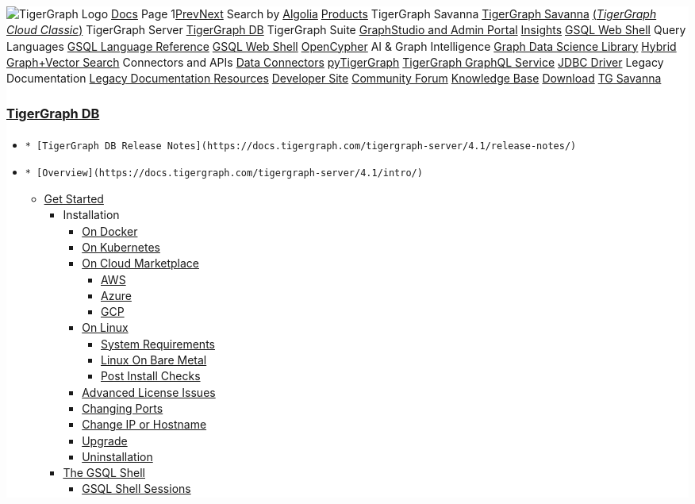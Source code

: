 ![TigerGraph Logo](https://www.tigergraph.com/wp-content/uploads/2020/05/TG_LOGO.svg) [Docs](https://docs.tigergraph.com/home)
Page 1[Prev](https://docs.tigergraph.com/tigergraph-server/4.1/troubleshooting/audit-log)[Next](https://docs.tigergraph.com/tigergraph-server/4.1/troubleshooting/audit-log)
Search by [Algolia](https://www.algolia.com/docsearch)
[Products](https://docs.tigergraph.com/tigergraph-server/4.1/troubleshooting/audit-log)
TigerGraph Savanna
[TigerGraph Savanna](https://docs.tigergraph.com/savanna/main/overview/) [(_TigerGraph Cloud Classic_)](https://docs.tigergraph.com/cloud/main/start/overview)
TigerGraph Server
[TigerGraph DB](https://docs.tigergraph.com/tigergraph-server/4.2/intro/)
TigerGraph Suite
[GraphStudio and Admin Portal](https://docs.tigergraph.com/gui/4.2/intro/) [Insights](https://docs.tigergraph.com/insights/4.2/intro/) [GSQL Web Shell](https://docs.tigergraph.com/tigergraph-server/current/gsql-shell/web)
Query Languages
[GSQL Language Reference](https://docs.tigergraph.com/gsql-ref/4.2/intro/) [GSQL Web Shell](https://docs.tigergraph.com/tigergraph-server/current/gsql-shell/web) [OpenCypher](https://docs.tigergraph.com/gsql-ref/current/opencypher-in-gsql)
AI & Graph Intelligence
[Graph Data Science Library](https://docs.tigergraph.com/graph-ml/3.10/intro/) [Hybrid Graph+Vector Search](https://docs.tigergraph.com/gsql-ref/current/vector/)
Connectors and APIs
[Data Connectors](https://docs.tigergraph.com/tigergraph-server/current/data-loading) [pyTigerGraph](https://docs.tigergraph.com/pytigergraph/1.8/intro/) [TigerGraph GraphQL Service](https://docs.tigergraph.com/graphql/3.9/) [JDBC Driver](https://github.com/tigergraph/ecosys/tree/master/tools/etl/tg-jdbc-driver)
Legacy Documentation
[ Legacy Documentation ](https://docs-legacy.tigergraph.com)
[Resources](https://docs.tigergraph.com/tigergraph-server/4.1/troubleshooting/audit-log)
[Developer Site](https://dev.tigergraph.com/) [Community Forum](https://community.tigergraph.com/) [Knowledge Base](https://tigergraph.freshdesk.com/support/solutions)
[Download](https://dl.tigergraph.com)
[ TG Savanna](https://savanna.tgcloud.io)
### [TigerGraph DB](https://docs.tigergraph.com/tigergraph-server/4.1/intro/)
  *     * [TigerGraph DB Release Notes](https://docs.tigergraph.com/tigergraph-server/4.1/release-notes/)
  *     * [Overview](https://docs.tigergraph.com/tigergraph-server/4.1/intro/)
    * [Get Started](https://docs.tigergraph.com/tigergraph-server/4.1/getting-started/)
      * Installation
        * [On Docker](https://docs.tigergraph.com/tigergraph-server/4.1/getting-started/docker)
        * [On Kubernetes](https://docs.tigergraph.com/tigergraph-server/4.1/getting-started/kubernetes)
        * [On Cloud Marketplace](https://docs.tigergraph.com/tigergraph-server/4.1/getting-started/cloud-images/)
          * [AWS](https://docs.tigergraph.com/tigergraph-server/4.1/getting-started/cloud-images/aws)
          * [Azure](https://docs.tigergraph.com/tigergraph-server/4.1/getting-started/cloud-images/azure)
          * [GCP](https://docs.tigergraph.com/tigergraph-server/4.1/getting-started/cloud-images/gcp)
        * [On Linux](https://docs.tigergraph.com/tigergraph-server/4.1/getting-started/linux)
          * [System Requirements](https://docs.tigergraph.com/tigergraph-server/4.1/installation/hw-and-sw-requirements)
          * [Linux On Bare Metal](https://docs.tigergraph.com/tigergraph-server/4.1/installation/bare-metal-install)
          * [Post Install Checks](https://docs.tigergraph.com/tigergraph-server/4.1/installation/post-install-check)
        * [Advanced License Issues](https://docs.tigergraph.com/tigergraph-server/4.1/installation/license)
        * [Changing Ports](https://docs.tigergraph.com/tigergraph-server/4.1/installation/change-port)
        * [Change IP or Hostname](https://docs.tigergraph.com/tigergraph-server/4.1/installation/change-ip-or-hostname)
        * [Upgrade](https://docs.tigergraph.com/tigergraph-server/4.1/installation/upgrade)
        * [Uninstallation](https://docs.tigergraph.com/tigergraph-server/4.1/installation/uninstallation)
      * [The GSQL Shell](https://docs.tigergraph.com/tigergraph-server/4.1/gsql-shell/)
        * [GSQL Shell Sessions](https://docs.tigergraph.com/tigergraph-server/4.1/gsql-shell/gsql-sessions)